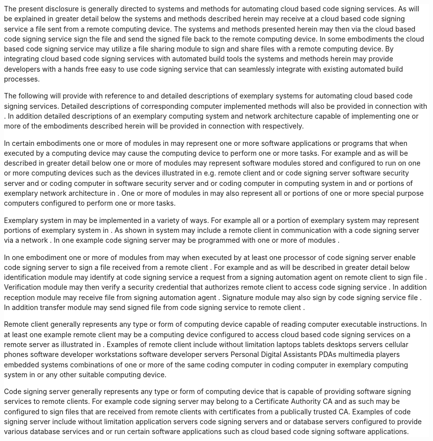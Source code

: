 The present disclosure is generally directed to systems and methods for automating cloud based code signing services. As will be explained in greater detail below the systems and methods described herein may receive at a cloud based code signing service a file sent from a remote computing device. The systems and methods presented herein may then via the cloud based code signing service sign the file and send the signed file back to the remote computing device. In some embodiments the cloud based code signing service may utilize a file sharing module to sign and share files with a remote computing device. By integrating cloud based code signing services with automated build tools the systems and methods herein may provide developers with a hands free easy to use code signing service that can seamlessly integrate with existing automated build processes.

The following will provide with reference to and detailed descriptions of exemplary systems for automating cloud based code signing services. Detailed descriptions of corresponding computer implemented methods will also be provided in connection with . In addition detailed descriptions of an exemplary computing system and network architecture capable of implementing one or more of the embodiments described herein will be provided in connection with respectively.

In certain embodiments one or more of modules in may represent one or more software applications or programs that when executed by a computing device may cause the computing device to perform one or more tasks. For example and as will be described in greater detail below one or more of modules may represent software modules stored and configured to run on one or more computing devices such as the devices illustrated in e.g. remote client and or code signing server software security server and or coding computer in software security server and or coding computer in computing system in and or portions of exemplary network architecture in . One or more of modules in may also represent all or portions of one or more special purpose computers configured to perform one or more tasks.

Exemplary system in may be implemented in a variety of ways. For example all or a portion of exemplary system may represent portions of exemplary system in . As shown in system may include a remote client in communication with a code signing server via a network . In one example code signing server may be programmed with one or more of modules .

In one embodiment one or more of modules from may when executed by at least one processor of code signing server enable code signing server to sign a file received from a remote client . For example and as will be described in greater detail below identification module may identify at code signing service a request from a signing automation agent on remote client to sign file . Verification module may then verify a security credential that authorizes remote client to access code signing service . In addition reception module may receive file from signing automation agent . Signature module may also sign by code signing service file . In addition transfer module may send signed file from code signing service to remote client .

Remote client generally represents any type or form of computing device capable of reading computer executable instructions. In at least one example remote client may be a computing device configured to access cloud based code signing services on a remote server as illustrated in . Examples of remote client include without limitation laptops tablets desktops servers cellular phones software developer workstations software developer servers Personal Digital Assistants PDAs multimedia players embedded systems combinations of one or more of the same coding computer in coding computer in exemplary computing system in or any other suitable computing device.

Code signing server generally represents any type or form of computing device that is capable of providing software signing services to remote clients. For example code signing server may belong to a Certificate Authority CA and as such may be configured to sign files that are received from remote clients with certificates from a publically trusted CA. Examples of code signing server include without limitation application servers code signing servers and or database servers configured to provide various database services and or run certain software applications such as cloud based code signing software applications.
